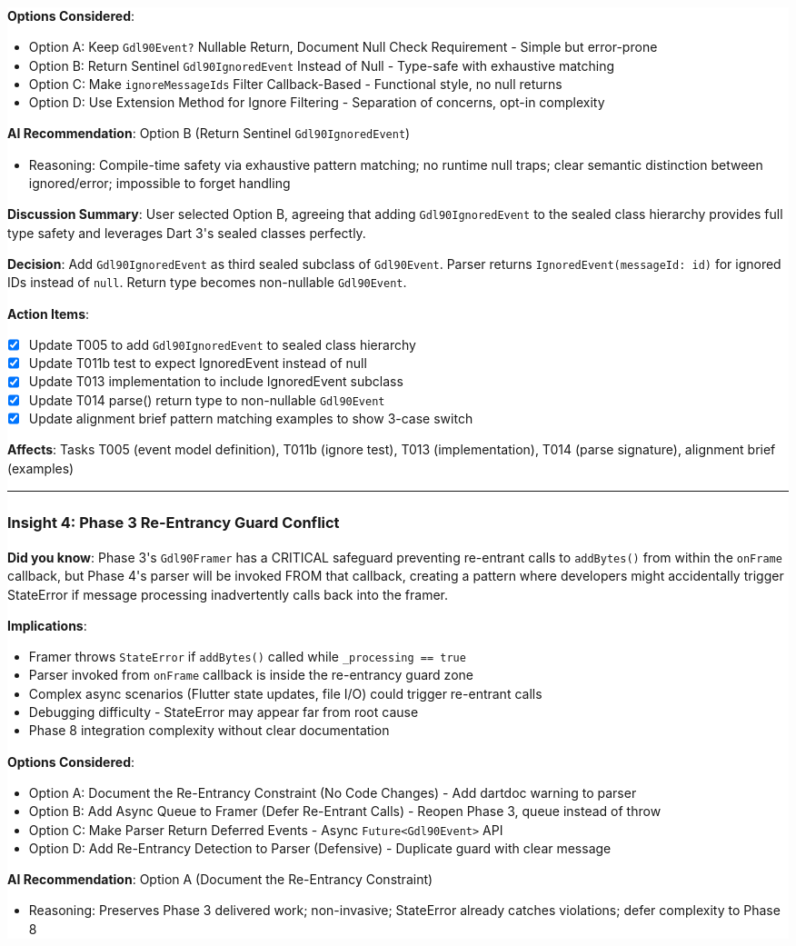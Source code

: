 **Options Considered**:
- Option A: Keep `Gdl90Event?` Nullable Return, Document Null Check Requirement - Simple but error-prone
- Option B: Return Sentinel `Gdl90IgnoredEvent` Instead of Null - Type-safe with exhaustive matching
- Option C: Make `ignoreMessageIds` Filter Callback-Based - Functional style, no null returns
- Option D: Use Extension Method for Ignore Filtering - Separation of concerns, opt-in complexity

**AI Recommendation**: Option B (Return Sentinel `Gdl90IgnoredEvent`)
- Reasoning: Compile-time safety via exhaustive pattern matching; no runtime null traps; clear semantic distinction between ignored/error; impossible to forget handling

**Discussion Summary**:
User selected Option B, agreeing that adding `Gdl90IgnoredEvent` to the sealed class hierarchy provides full type safety and leverages Dart 3's sealed classes perfectly.

**Decision**: Add `Gdl90IgnoredEvent` as third sealed subclass of `Gdl90Event`. Parser returns `IgnoredEvent(messageId: id)` for ignored IDs instead of `null`. Return type becomes non-nullable `Gdl90Event`.

**Action Items**:
- [x] Update T005 to add `Gdl90IgnoredEvent` to sealed class hierarchy
- [x] Update T011b test to expect IgnoredEvent instead of null
- [x] Update T013 implementation to include IgnoredEvent subclass
- [x] Update T014 parse() return type to non-nullable `Gdl90Event`
- [x] Update alignment brief pattern matching examples to show 3-case switch

**Affects**: Tasks T005 (event model definition), T011b (ignore test), T013 (implementation), T014 (parse signature), alignment brief (examples)

---

### Insight 4: Phase 3 Re-Entrancy Guard Conflict

**Did you know**: Phase 3's `Gdl90Framer` has a CRITICAL safeguard preventing re-entrant calls to `addBytes()` from within the `onFrame` callback, but Phase 4's parser will be invoked FROM that callback, creating a pattern where developers might accidentally trigger StateError if message processing inadvertently calls back into the framer.

**Implications**:
- Framer throws `StateError` if `addBytes()` called while `_processing == true`
- Parser invoked from `onFrame` callback is inside the re-entrancy guard zone
- Complex async scenarios (Flutter state updates, file I/O) could trigger re-entrant calls
- Debugging difficulty - StateError may appear far from root cause
- Phase 8 integration complexity without clear documentation

**Options Considered**:
- Option A: Document the Re-Entrancy Constraint (No Code Changes) - Add dartdoc warning to parser
- Option B: Add Async Queue to Framer (Defer Re-Entrant Calls) - Reopen Phase 3, queue instead of throw
- Option C: Make Parser Return Deferred Events - Async `Future<Gdl90Event>` API
- Option D: Add Re-Entrancy Detection to Parser (Defensive) - Duplicate guard with clear message

**AI Recommendation**: Option A (Document the Re-Entrancy Constraint)
- Reasoning: Preserves Phase 3 delivered work; non-invasive; StateError already catches violations; defer complexity to Phase 8


[^7]: Task 4.1 (T001) - Created Gdl90MessageType enum
[^8]: Task 4.7 (T012) - Created Gdl90Message unified model
[^9]: Task 4.8 (T013) - Created Gdl90Event sealed class hierarchy
[^10]: Task 4.9 (T014-T015) - Created Gdl90Parser routing and heartbeat stub
[^11]: Task 4.1-4.10 (T002-T011, T017) - Comprehensive test suite
[^12]: Task 4.9 (T016) - Updated library exports